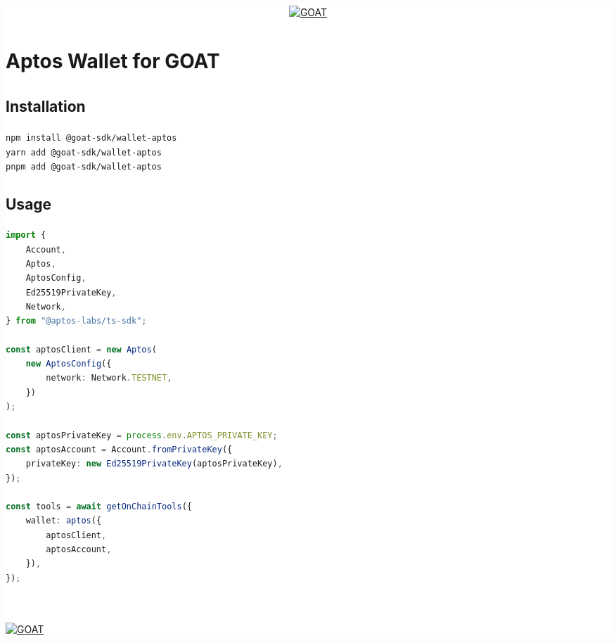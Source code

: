 <div align="center">
<a href="https://github.com/goat-sdk/goat">

<img src="https://github.com/user-attachments/assets/5fc7f121-259c-492c-8bca-f15fe7eb830c" alt="GOAT" width="100px" height="auto" style="object-fit: contain;">
</a>
</div>

# Aptos Wallet for GOAT

## Installation
```
npm install @goat-sdk/wallet-aptos
yarn add @goat-sdk/wallet-aptos
pnpm add @goat-sdk/wallet-aptos
```

## Usage
```typescript
import {
    Account,
    Aptos,
    AptosConfig,
    Ed25519PrivateKey,
    Network,
} from "@aptos-labs/ts-sdk";

const aptosClient = new Aptos(
    new AptosConfig({
        network: Network.TESTNET,
    })
);

const aptosPrivateKey = process.env.APTOS_PRIVATE_KEY;
const aptosAccount = Account.fromPrivateKey({
    privateKey: new Ed25519PrivateKey(aptosPrivateKey),
});

const tools = await getOnChainTools({
    wallet: aptos({
        aptosClient,
        aptosAccount,
    }),
});
```

<footer>
<br/>
<br/>
<div>
<a href="https://github.com/goat-sdk/goat">
  <img src="https://github.com/user-attachments/assets/4821833e-52e5-4126-a2a1-59e9fa9bebd7" alt="GOAT" width="100%" height="auto" style="object-fit: contain; max-width: 800px;">
</a>
<div>
</footer>
